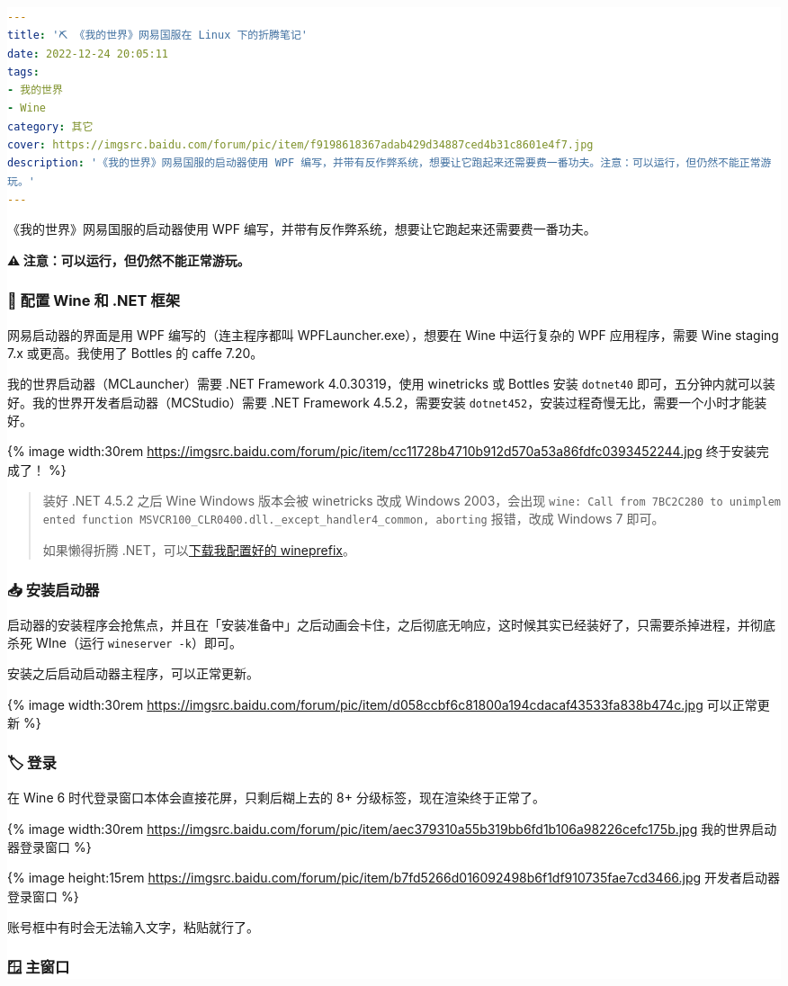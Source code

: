 ```yaml
---
title: '⛏️ 《我的世界》网易国服在 Linux 下的折腾笔记'
date: 2022-12-24 20:05:11
tags:
- 我的世界
- Wine
category: 其它
cover: https://imgsrc.baidu.com/forum/pic/item/f9198618367adab429d34887ced4b31c8601e4f7.jpg
description: '《我的世界》网易国服的启动器使用 WPF 编写，并带有反作弊系统，想要让它跑起来还需要费一番功夫。注意：可以运行，但仍然不能正常游玩。'
---
```


《我的世界》网易国服的启动器使用 WPF 编写，并带有反作弊系统，想要让它跑起来还需要费一番功夫。

**⚠️ 注意：可以运行，但仍然不能正常游玩。**

### 🍷 配置 Wine 和 .NET 框架

网易启动器的界面是用 WPF 编写的（连主程序都叫 WPFLauncher.exe），想要在 Wine 中运行复杂的 WPF 应用程序，需要 Wine staging 7.x 或更高。我使用了 Bottles 的 caffe 7.20。

我的世界启动器（MCLauncher）需要 .NET Framework 4.0.30319，使用 winetricks 或 Bottles 安装 `dotnet40` 即可，五分钟内就可以装好。我的世界开发者启动器（MCStudio）需要 .NET Framework 4.5.2，需要安装 `dotnet452`，安装过程奇慢无比，需要一个小时才能装好。

{% image width:30rem https://imgsrc.baidu.com/forum/pic/item/cc11728b4710b912d570a53a86fdfc0393452244.jpg 终于安装完成了！ %}

> 装好 .NET 4.5.2 之后 Wine Windows 版本会被 winetricks 改成 Windows 2003，会出现 `wine: Call from 7BC2C280 to unimplemented function MSVCR100_CLR0400.dll._except_handler4_common, aborting` 报错，改成  Windows 7 即可。
>
> 如果懒得折腾 .NET，可以[下载我配置好的 wineprefix](https://file.yidaozhan.top/d/OneDrive/Linux/dotnet45-caffe720.tar.gz)。

### 📥 安装启动器

启动器的安装程序会抢焦点，并且在「安装准备中」之后动画会卡住，之后彻底无响应，这时候其实已经装好了，只需要杀掉进程，并彻底杀死 WIne（运行 `wineserver -k`）即可。

安装之后启动启动器主程序，可以正常更新。

{% image width:30rem https://imgsrc.baidu.com/forum/pic/item/d058ccbf6c81800a194cdacaf43533fa838b474c.jpg 可以正常更新 %}

### 🏷️ 登录

在 Wine 6 时代登录窗口本体会直接花屏，只剩后糊上去的 8+ 分级标签，现在渲染终于正常了。

{% image width:30rem https://imgsrc.baidu.com/forum/pic/item/aec379310a55b319bb6fd1b106a98226cefc175b.jpg 我的世界启动器登录窗口 %}

{% image height:15rem https://imgsrc.baidu.com/forum/pic/item/b7fd5266d016092498b6f1df910735fae7cd3466.jpg 开发者启动器登录窗口 %}

账号框中有时会无法输入文字，粘贴就行了。

### 🪟 主窗口
